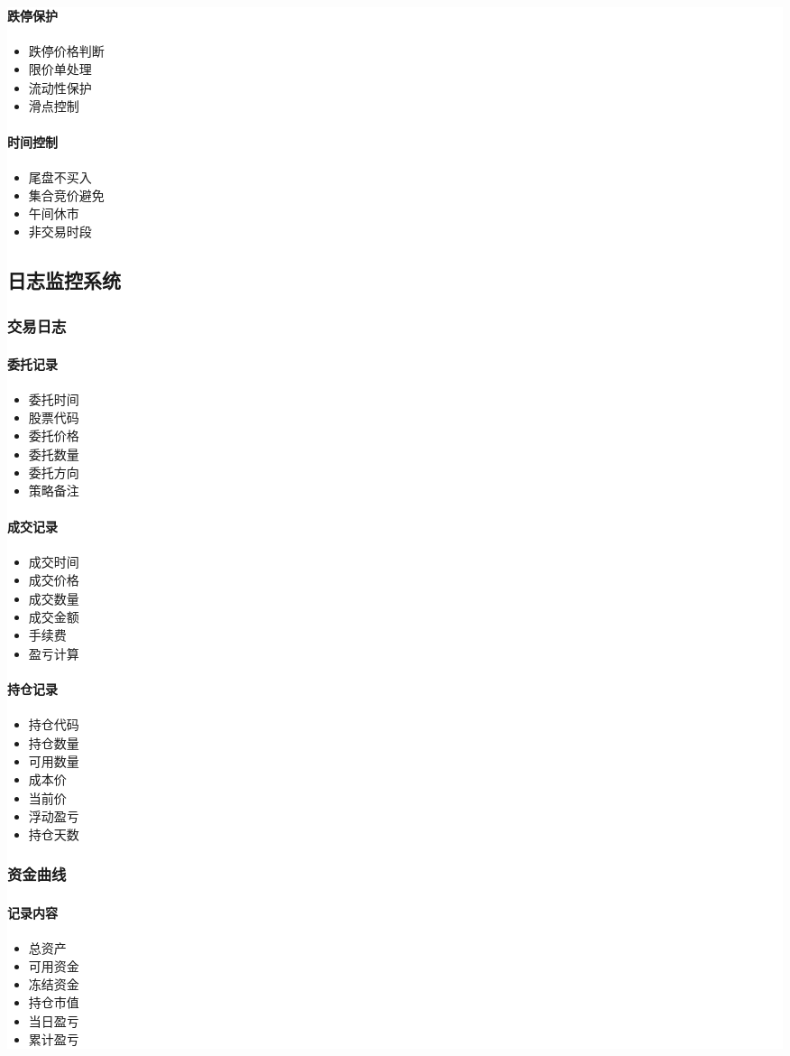 #### 跌停保护
- 跌停价格判断
- 限价单处理
- 流动性保护
- 滑点控制

#### 时间控制
- 尾盘不买入
- 集合竞价避免
- 午间休市
- 非交易时段

## 日志监控系统

### 交易日志

#### 委托记录
- 委托时间
- 股票代码
- 委托价格
- 委托数量
- 委托方向
- 策略备注

#### 成交记录
- 成交时间
- 成交价格
- 成交数量
- 成交金额
- 手续费
- 盈亏计算

#### 持仓记录
- 持仓代码
- 持仓数量
- 可用数量
- 成本价
- 当前价
- 浮动盈亏
- 持仓天数

### 资金曲线

#### 记录内容
- 总资产
- 可用资金
- 冻结资金
- 持仓市值
- 当日盈亏
- 累计盈亏
